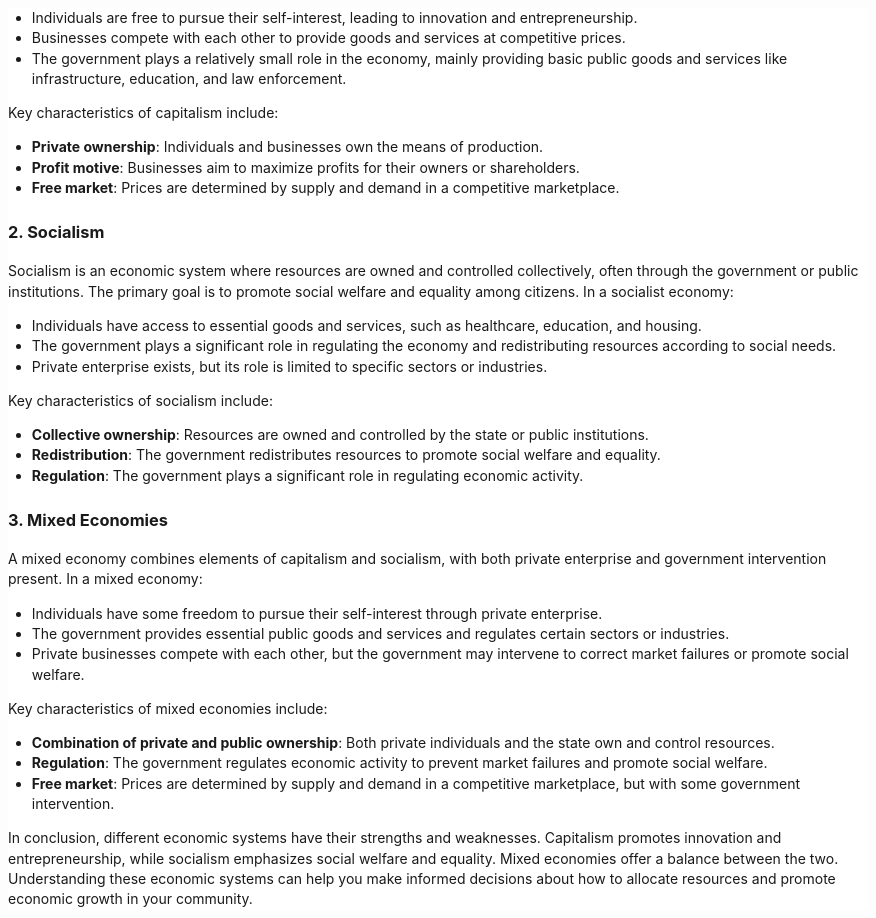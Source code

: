 *   Individuals are free to pursue their self-interest, leading to innovation and entrepreneurship.
*   Businesses compete with each other to provide goods and services at competitive prices.
*   The government plays a relatively small role in the economy, mainly providing basic public goods and services like infrastructure, education, and law enforcement.

Key characteristics of capitalism include:

*   **Private ownership**: Individuals and businesses own the means of production.
*   **Profit motive**: Businesses aim to maximize profits for their owners or shareholders.
*   **Free market**: Prices are determined by supply and demand in a competitive marketplace.

### **2. Socialism**

Socialism is an economic system where resources are owned and controlled collectively, often through the government or public institutions. The primary goal is to promote social welfare and equality among citizens. In a socialist economy:

*   Individuals have access to essential goods and services, such as healthcare, education, and housing.
*   The government plays a significant role in regulating the economy and redistributing resources according to social needs.
*   Private enterprise exists, but its role is limited to specific sectors or industries.

Key characteristics of socialism include:

*   **Collective ownership**: Resources are owned and controlled by the state or public institutions.
*   **Redistribution**: The government redistributes resources to promote social welfare and equality.
*   **Regulation**: The government plays a significant role in regulating economic activity.

### **3. Mixed Economies**

A mixed economy combines elements of capitalism and socialism, with both private enterprise and government intervention present. In a mixed economy:

*   Individuals have some freedom to pursue their self-interest through private enterprise.
*   The government provides essential public goods and services and regulates certain sectors or industries.
*   Private businesses compete with each other, but the government may intervene to correct market failures or promote social welfare.

Key characteristics of mixed economies include:

*   **Combination of private and public ownership**: Both private individuals and the state own and control resources.
*   **Regulation**: The government regulates economic activity to prevent market failures and promote social welfare.
*   **Free market**: Prices are determined by supply and demand in a competitive marketplace, but with some government intervention.

In conclusion, different economic systems have their strengths and weaknesses. Capitalism promotes innovation and entrepreneurship, while socialism emphasizes social welfare and equality. Mixed economies offer a balance between the two. Understanding these economic systems can help you make informed decisions about how to allocate resources and promote economic growth in your community.
